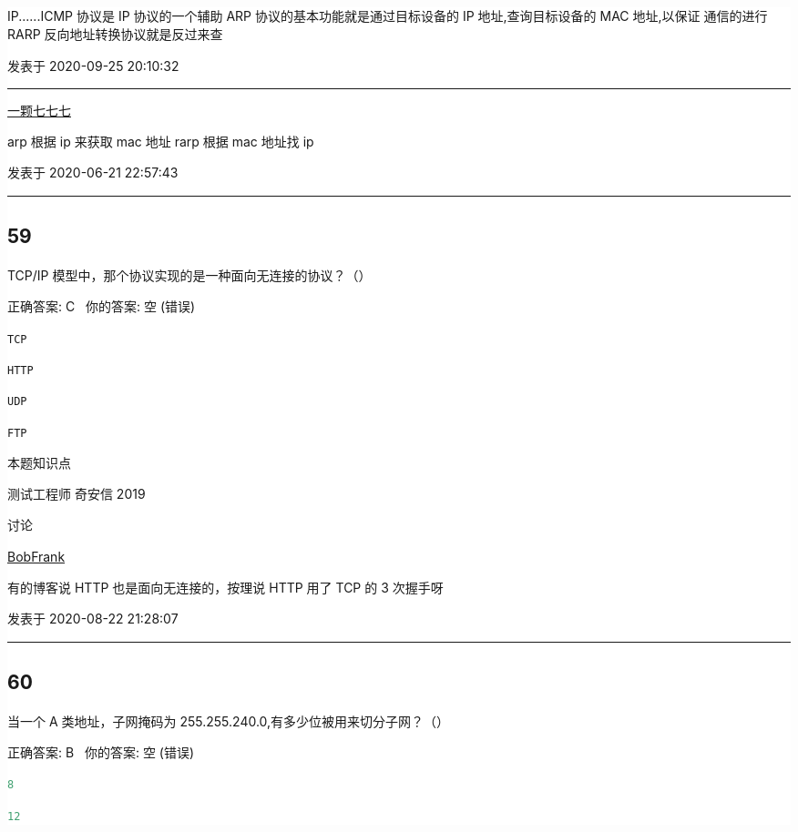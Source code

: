 IP......ICMP 协议是 IP 协议的一个辅助 ARP 协议的基本功能就是通过目标设备的 IP 地址,查询目标设备的 MAC 地址,以保证 通信的进行 RARP 反向地址转换协议就是反过来查

发表于 2020-09-25 20:10:32

* * *

[一颗七七七](https://www.nowcoder.com/profile/341933909)

arp 根据 ip 来获取 mac 地址 rarp 根据 mac 地址找 ip

发表于 2020-06-21 22:57:43

* * *

## 59

TCP/IP 模型中，那个协议实现的是一种面向无连接的协议？（）

正确答案: C   你的答案: 空 (错误)

```cpp
TCP
```

```cpp
HTTP
```

```cpp
UDP
```

```cpp
FTP
```

本题知识点

测试工程师 奇安信 2019

讨论

[BobFrank](https://www.nowcoder.com/profile/777205903)

有的博客说 HTTP 也是面向无连接的，按理说 HTTP 用了 TCP 的 3 次握手呀

发表于 2020-08-22 21:28:07

* * *

## 60

当一个 A 类地址，子网掩码为 255.255.240.0,有多少位被用来切分子网？（）

正确答案: B   你的答案: 空 (错误)

```cpp
8
```

```cpp
12
```
